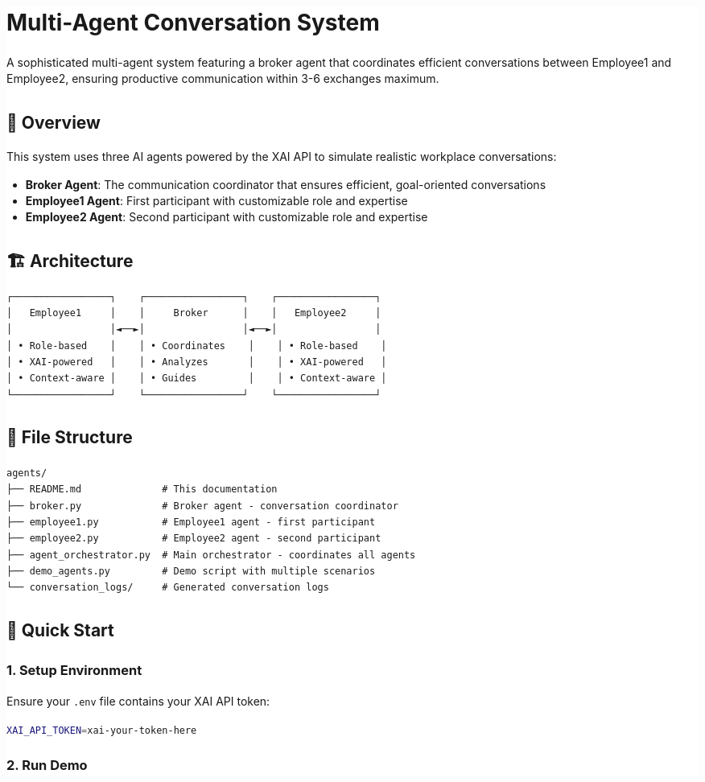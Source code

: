 # Multi-Agent Conversation System

A sophisticated multi-agent system featuring a broker agent that coordinates efficient conversations between Employee1 and Employee2, ensuring productive communication within 3-6 exchanges maximum.

## 🎯 Overview

This system uses three AI agents powered by the XAI API to simulate realistic workplace conversations:

- **Broker Agent**: The communication coordinator that ensures efficient, goal-oriented conversations
- **Employee1 Agent**: First participant with customizable role and expertise
- **Employee2 Agent**: Second participant with customizable role and expertise

## 🏗️ Architecture

```
┌─────────────────┐    ┌─────────────────┐    ┌─────────────────┐
│   Employee1     │    │     Broker      │    │   Employee2     │
│                 │◄──►│                 │◄──►│                 │
│ • Role-based    │    │ • Coordinates    │    │ • Role-based    │
│ • XAI-powered   │    │ • Analyzes       │    │ • XAI-powered   │
│ • Context-aware │    │ • Guides         │    │ • Context-aware │
└─────────────────┘    └─────────────────┘    └─────────────────┘
```

## 📁 File Structure

```
agents/
├── README.md              # This documentation
├── broker.py              # Broker agent - conversation coordinator
├── employee1.py           # Employee1 agent - first participant
├── employee2.py           # Employee2 agent - second participant
├── agent_orchestrator.py  # Main orchestrator - coordinates all agents
├── demo_agents.py         # Demo script with multiple scenarios
└── conversation_logs/     # Generated conversation logs
```

## 🚀 Quick Start

### 1. Setup Environment

Ensure your `.env` file contains your XAI API token:
```bash
XAI_API_TOKEN=xai-your-token-here
```

### 2. Run Demo
